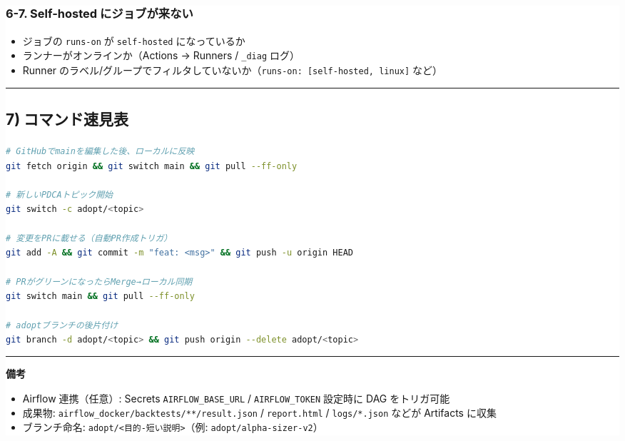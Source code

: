 ### 6-7. Self-hosted にジョブが来ない
- ジョブの `runs-on` が `self-hosted` になっているか
- ランナーがオンラインか（Actions → Runners / `_diag` ログ）
- Runner のラベル/グループでフィルタしていないか（`runs-on: [self-hosted, linux]` など）

---

## 7) コマンド速見表

```bash
# GitHubでmainを編集した後、ローカルに反映
git fetch origin && git switch main && git pull --ff-only

# 新しいPDCAトピック開始
git switch -c adopt/<topic>

# 変更をPRに載せる（自動PR作成トリガ）
git add -A && git commit -m "feat: <msg>" && git push -u origin HEAD

# PRがグリーンになったらMerge→ローカル同期
git switch main && git pull --ff-only

# adoptブランチの後片付け
git branch -d adopt/<topic> && git push origin --delete adopt/<topic>
```

---
**備考**
- Airflow 連携（任意）: Secrets `AIRFLOW_BASE_URL` / `AIRFLOW_TOKEN` 設定時に DAG をトリガ可能  
- 成果物: `airflow_docker/backtests/**/result.json` / `report.html` / `logs/*.json` などが Artifacts に収集
- ブランチ命名: `adopt/<目的-短い説明>`（例: `adopt/alpha-sizer-v2`）
